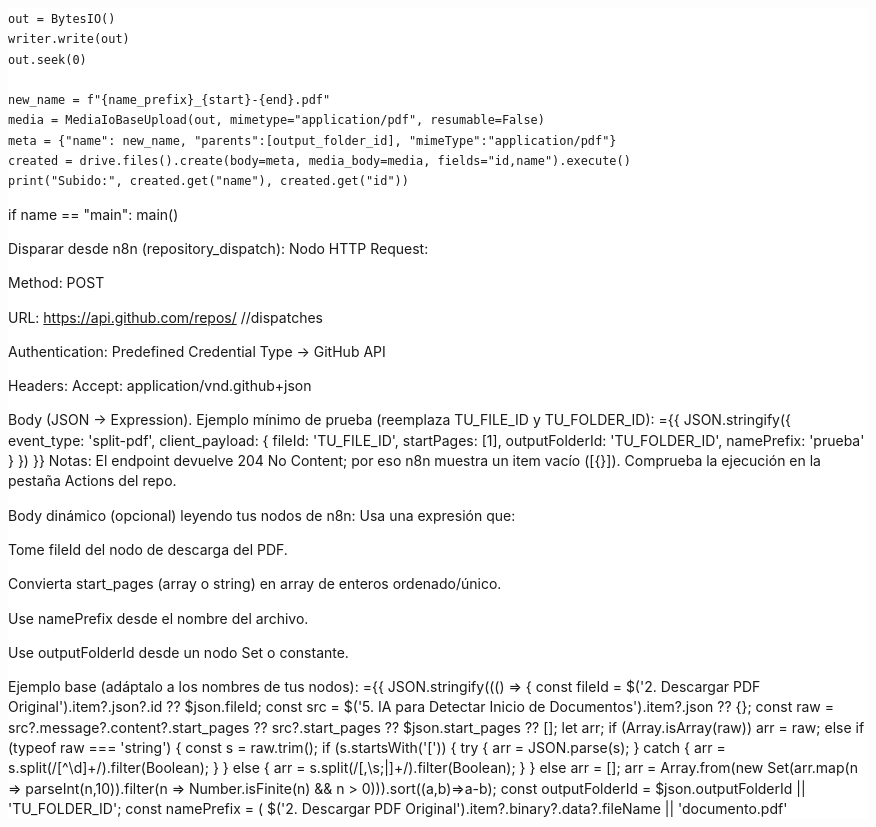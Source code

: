     out = BytesIO()
    writer.write(out)
    out.seek(0)

    new_name = f"{name_prefix}_{start}-{end}.pdf"
    media = MediaIoBaseUpload(out, mimetype="application/pdf", resumable=False)
    meta = {"name": new_name, "parents":[output_folder_id], "mimeType":"application/pdf"}
    created = drive.files().create(body=meta, media_body=media, fields="id,name").execute()
    print("Subido:", created.get("name"), created.get("id"))


if name == "main":
main()

Disparar desde n8n (repository_dispatch):
Nodo HTTP Request:

Method: POST

URL: https://api.github.com/repos/
<owner>/<repo>/dispatches

Authentication: Predefined Credential Type → GitHub API

Headers:
Accept: application/vnd.github+json

Body (JSON → Expression). Ejemplo mínimo de prueba (reemplaza TU_FILE_ID y TU_FOLDER_ID):
={{ JSON.stringify({
event_type: 'split-pdf',
client_payload: {
fileId: 'TU_FILE_ID',
startPages: [1],
outputFolderId: 'TU_FOLDER_ID',
namePrefix: 'prueba'
}
}) }}
Notas:
El endpoint devuelve 204 No Content; por eso n8n muestra un item vacío ([{}]). Comprueba la ejecución en la pestaña Actions del repo.

Body dinámico (opcional) leyendo tus nodos de n8n:
Usa una expresión que:

Tome fileId del nodo de descarga del PDF.

Convierta start_pages (array o string) en array de enteros ordenado/único.

Use namePrefix desde el nombre del archivo.

Use outputFolderId desde un nodo Set o constante.

Ejemplo base (adáptalo a los nombres de tus nodos):
={{ JSON.stringify((() => {
const fileId = $('2. Descargar PDF Original').item?.json?.id ?? $json.fileId;
const src = $('5. IA para Detectar Inicio de Documentos').item?.json ?? {};
const raw = src?.message?.content?.start_pages ?? src?.start_pages ?? $json.start_pages ?? [];
let arr;
if (Array.isArray(raw)) arr = raw;
else if (typeof raw === 'string') {
const s = raw.trim();
if (s.startsWith('[')) { try { arr = JSON.parse(s); } catch { arr = s.split(/[^\d]+/).filter(Boolean); } }
else { arr = s.split(/[,\s;|]+/).filter(Boolean); }
} else arr = [];
arr = Array.from(new Set(arr.map(n => parseInt(n,10)).filter(n => Number.isFinite(n) && n > 0))).sort((a,b)=>a-b);
const outputFolderId = $json.outputFolderId || 'TU_FOLDER_ID';
const namePrefix = (
$('2. Descargar PDF Original').item?.binary?.data?.fileName || 'documento.pdf'